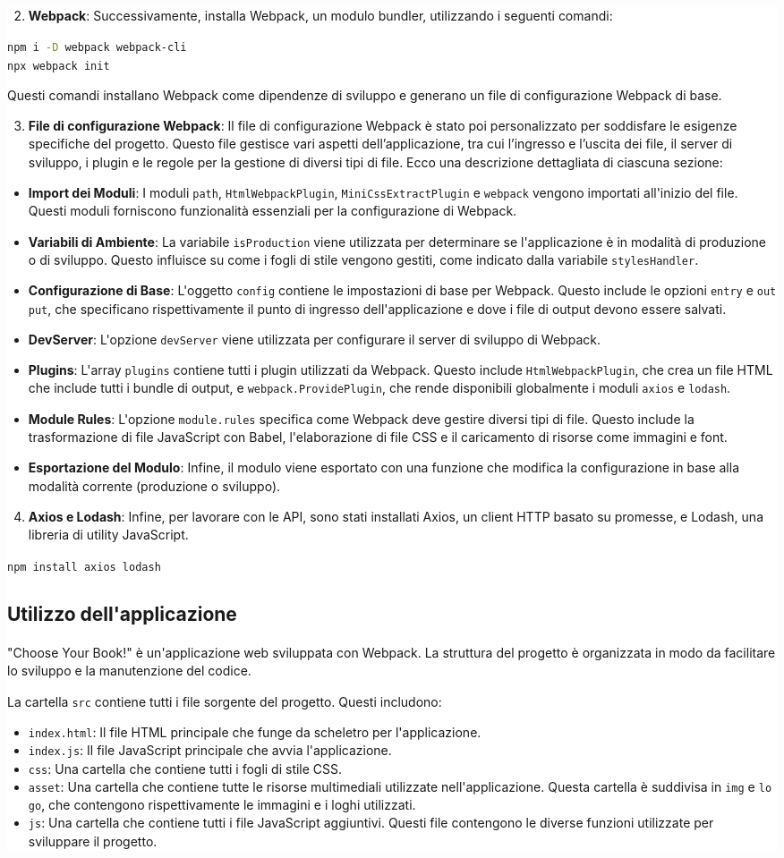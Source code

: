 2. **Webpack**: Successivamente, installa Webpack, un modulo bundler, utilizzando i seguenti comandi:

```bash
npm i -D webpack webpack-cli
npx webpack init
```
Questi comandi installano Webpack come dipendenze di sviluppo e generano un file di configurazione Webpack di base.

3. **File di configurazione Webpack**: Il file di configurazione Webpack è stato poi personalizzato per soddisfare le esigenze specifiche del progetto. Questo file gestisce vari aspetti dell’applicazione, tra cui l’ingresso e l’uscita dei file, il server di sviluppo, i plugin e le regole per la gestione di diversi tipi di file.
Ecco una descrizione dettagliata di ciascuna sezione:

- **Import dei Moduli**: I moduli `path`, `HtmlWebpackPlugin`, `MiniCssExtractPlugin` e `webpack` vengono importati all'inizio del file. Questi moduli forniscono funzionalità essenziali per la configurazione di Webpack.

- **Variabili di Ambiente**: La variabile `isProduction` viene utilizzata per determinare se l'applicazione è in modalità di produzione o di sviluppo. Questo influisce su come i fogli di stile vengono gestiti, come indicato dalla variabile `stylesHandler`.

- **Configurazione di Base**: L'oggetto `config` contiene le impostazioni di base per Webpack. Questo include le opzioni `entry` e `output`, che specificano rispettivamente il punto di ingresso dell'applicazione e dove i file di output devono essere salvati.

- **DevServer**: L'opzione `devServer` viene utilizzata per configurare il server di sviluppo di Webpack.

- **Plugins**: L'array `plugins` contiene tutti i plugin utilizzati da Webpack. Questo include `HtmlWebpackPlugin`, che crea un file HTML che include tutti i bundle di output, e `webpack.ProvidePlugin`, che rende disponibili globalmente i moduli `axios` e `lodash`.

- **Module Rules**: L'opzione `module.rules` specifica come Webpack deve gestire diversi tipi di file. Questo include la trasformazione di file JavaScript con Babel, l'elaborazione di file CSS e il caricamento di risorse come immagini e font.

- **Esportazione del Modulo**: Infine, il modulo viene esportato con una funzione che modifica la configurazione in base alla modalità corrente (produzione o sviluppo).


4. **Axios e Lodash**: Infine, per lavorare con le API, sono stati installati Axios, un client HTTP basato su promesse, e Lodash, una libreria di utility JavaScript.

```bash
npm install axios lodash
```

## Utilizzo dell'applicazione

"Choose Your Book!" è un'applicazione web sviluppata con Webpack. La struttura del progetto è organizzata in modo da facilitare lo sviluppo e la manutenzione del codice.

La cartella `src` contiene tutti i file sorgente del progetto. Questi includono:

- `index.html`: Il file HTML principale che funge da scheletro per l'applicazione.
- `index.js`: Il file JavaScript principale che avvia l'applicazione.
- `css`: Una cartella che contiene tutti i fogli di stile CSS.
- `asset`: Una cartella che contiene tutte le risorse multimediali utilizzate nell'applicazione. Questa cartella è suddivisa in `img` e `logo`, che contengono rispettivamente le immagini e i loghi utilizzati.
- `js`: Una cartella che contiene tutti i file JavaScript aggiuntivi. Questi file contengono le diverse funzioni utilizzate per sviluppare il progetto.

